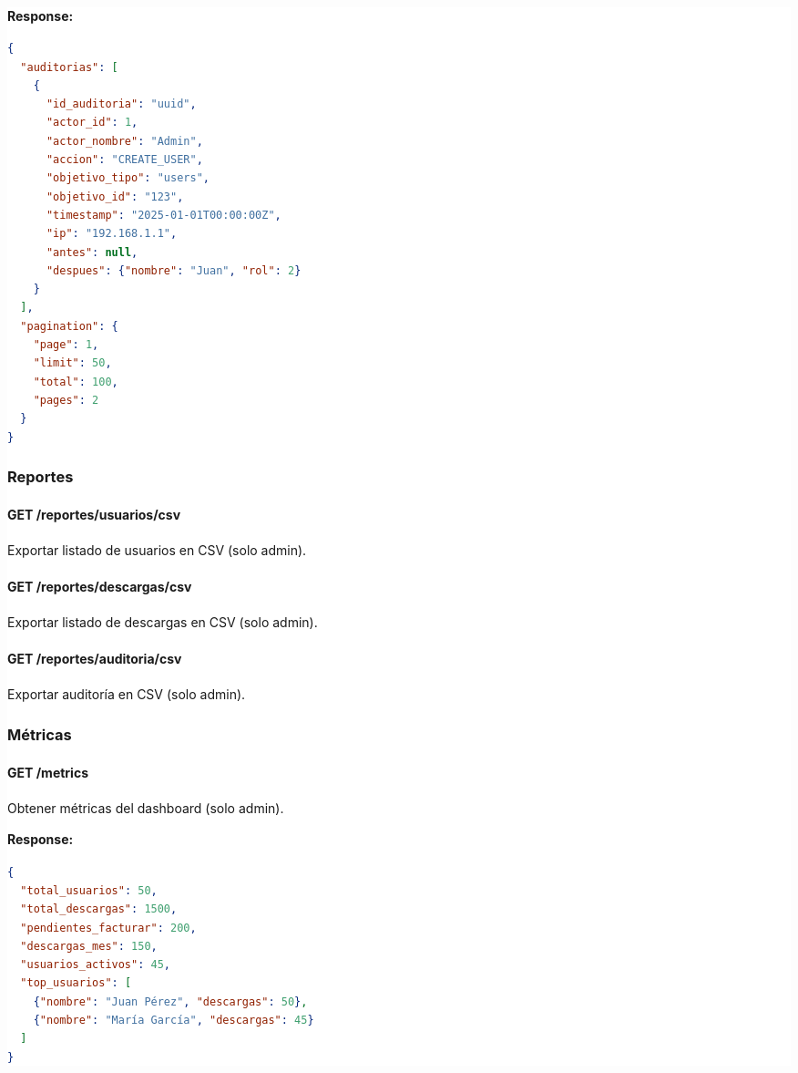 **Response:**
```json
{
  "auditorias": [
    {
      "id_auditoria": "uuid",
      "actor_id": 1,
      "actor_nombre": "Admin",
      "accion": "CREATE_USER",
      "objetivo_tipo": "users",
      "objetivo_id": "123",
      "timestamp": "2025-01-01T00:00:00Z",
      "ip": "192.168.1.1",
      "antes": null,
      "despues": {"nombre": "Juan", "rol": 2}
    }
  ],
  "pagination": {
    "page": 1,
    "limit": 50,
    "total": 100,
    "pages": 2
  }
}
```

### Reportes

#### GET /reportes/usuarios/csv
Exportar listado de usuarios en CSV (solo admin).

#### GET /reportes/descargas/csv
Exportar listado de descargas en CSV (solo admin).

#### GET /reportes/auditoria/csv
Exportar auditoría en CSV (solo admin).

### Métricas

#### GET /metrics
Obtener métricas del dashboard (solo admin).

**Response:**
```json
{
  "total_usuarios": 50,
  "total_descargas": 1500,
  "pendientes_facturar": 200,
  "descargas_mes": 150,
  "usuarios_activos": 45,
  "top_usuarios": [
    {"nombre": "Juan Pérez", "descargas": 50},
    {"nombre": "María García", "descargas": 45}
  ]
}
```
